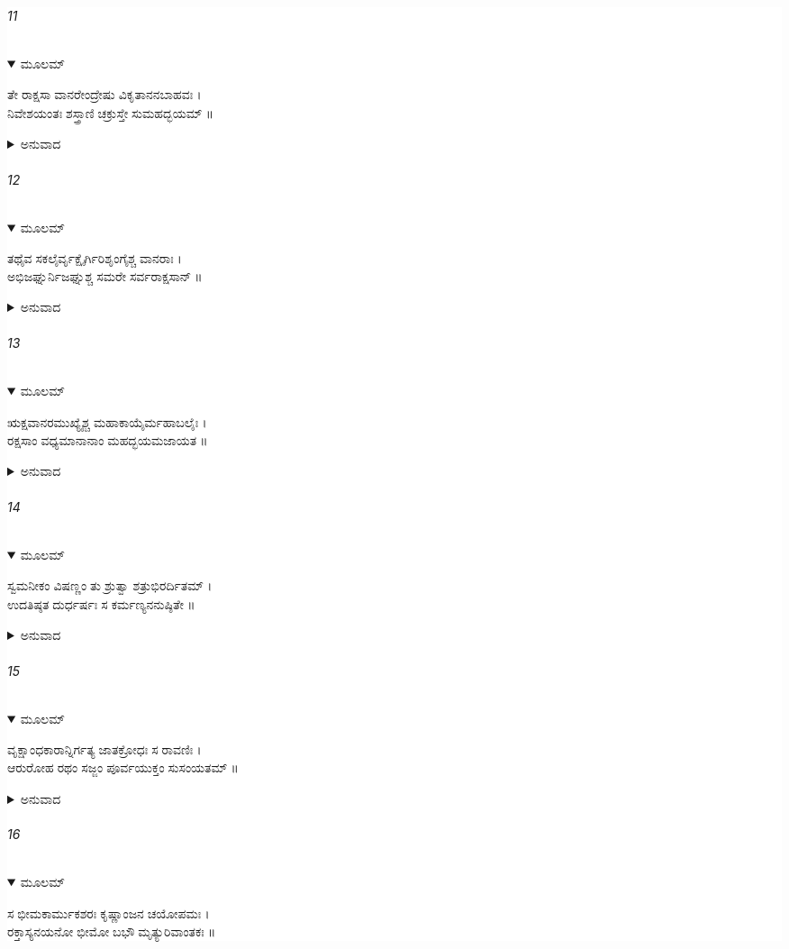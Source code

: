 ###### 11


<details open><summary>ಮೂಲಮ್</summary>

ತೇ ರಾಕ್ಷಸಾ ವಾನರೇಂದ್ರೇಷು ವಿಕೃತಾನನಬಾಹವಃ ।  
ನಿವೇಶಯಂತಃ ಶಸ್ತ್ರಾಣಿ ಚಕ್ರುಸ್ತೇ ಸುಮಹದ್ಭಯಮ್ ॥
</details>

<details><summary>ಅನುವಾದ</summary></details>

###### 12


<details open><summary>ಮೂಲಮ್</summary>

ತಥೈವ ಸಕಲೈರ್ವೃಕ್ಷೈರ್ಗಿರಿಶೃಂಗೈಶ್ಚ  ವಾನರಾಃ ।  
ಅಭಿಜಘ್ನುರ್ನಿಜಘ್ನುಶ್ಚ ಸಮರೇ  ಸರ್ವರಾಕ್ಷಸಾನ್ ॥
</details>

<details><summary>ಅನುವಾದ</summary></details>

###### 13


<details open><summary>ಮೂಲಮ್</summary>

ಋಕ್ಷವಾನರಮುಖ್ಯೈಶ್ಚ ಮಹಾಕಾಯೈರ್ಮಹಾಬಲೈಃ ।  
ರಕ್ಷಸಾಂ ವಧ್ಯಮಾನಾನಾಂ ಮಹದ್ಭಯಮಜಾಯತ ॥
</details>

<details><summary>ಅನುವಾದ</summary></details>

###### 14


<details open><summary>ಮೂಲಮ್</summary>

ಸ್ವಮನೀಕಂ ವಿಷಣ್ಣಂ ತು ಶ್ರುತ್ವಾ ಶತ್ರುಭಿರರ್ದಿತಮ್ ।  
ಉದತಿಷ್ಠತ ದುರ್ಧರ್ಷಃ ಸ ಕರ್ಮಣ್ಯನನುಷ್ಠಿತೇ ॥
</details>

<details><summary>ಅನುವಾದ</summary></details>

###### 15


<details open><summary>ಮೂಲಮ್</summary>

ವೃಕ್ಷಾಂಧಕಾರಾನ್ನಿರ್ಗತ್ಯ ಜಾತಕ್ರೋಧಃ ಸ ರಾವಣಿಃ ।  
ಆರುರೋಹ ರಥಂ ಸಜ್ಜಂ ಪೂರ್ವಯುಕ್ತಂ ಸುಸಂಯತಮ್ ॥
</details>

<details><summary>ಅನುವಾದ</summary></details>

###### 16


<details open><summary>ಮೂಲಮ್</summary>

ಸ ಭೀಮಕಾರ್ಮುಕಶರಃ ಕೃಷ್ಣಾಂಜನ ಚಯೋಪಮಃ ।  
ರಕ್ತಾಸ್ಯನಯನೋ ಭೀಮೋ ಬಭೌ ಮೃತ್ಯುರಿವಾಂತಕಃ ॥
</details>
